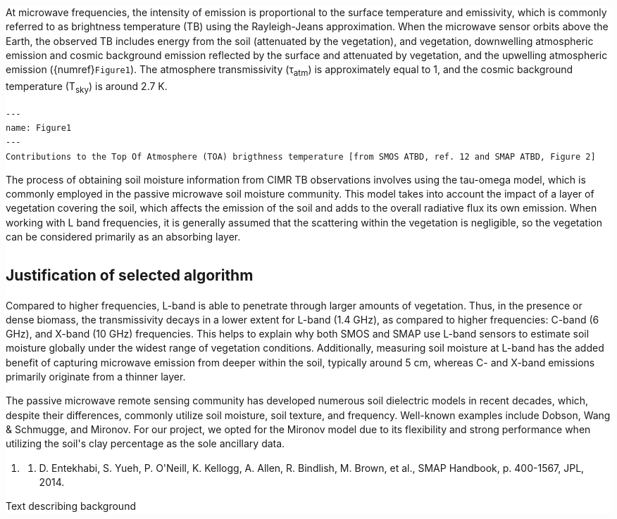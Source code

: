 At microwave frequencies, the intensity of emission is proportional to the surface temperature and emissivity, which is commonly referred to as brightness temperature (TB) using the Rayleigh-Jeans approximation. When the microwave sensor orbits above the Earth, the observed TB includes energy from the soil (attenuated by the vegetation), and vegetation, downwelling atmospheric emission and cosmic background emission reflected by the surface and attenuated by vegetation, and the upwelling atmospheric emission ({numref}`Figure1`). The atmosphere transmissivity (τ<sub>atm</sub>) is approximately equal to 1, and the cosmic background temperature (T<sub>sky</sub>) is around 2.7 K. 

```{figure} /images/TB-contributions.jpg
--- 
name: Figure1
---
Contributions to the Top Of Atmosphere (TOA) brigthness temperature [from SMOS ATBD, ref. 12 and SMAP ATBD, Figure 2]
```

The process of obtaining soil moisture information from CIMR TB observations involves using the tau-omega model, which is commonly employed in the passive microwave soil moisture community. This model takes into account the impact of a layer of vegetation covering the soil, which affects the emission of the soil and adds to the overall radiative flux its own emission. When working with L band frequencies, it is generally assumed that the scattering within the vegetation is negligible, so the vegetation can be considered primarily as an absorbing layer.

## Justification of selected algorithm

Compared to higher frequencies, L-band is able to penetrate through larger amounts of vegetation. Thus, in the presence or dense biomass, the transmissivity decays in a lower extent for L-band (1.4 GHz), as compared to higher frequencies: C-band (6 GHz), and X-band (10 GHz) frequencies. This helps to explain why both SMOS and SMAP use L-band sensors to estimate soil moisture globally under the widest range of vegetation conditions. Additionally, measuring soil moisture at L-band has the added benefit of capturing microwave emission from deeper within the soil, typically around 5 cm, whereas C- and X-band emissions primarily originate from a thinner layer.

The passive microwave remote sensing community has developed numerous soil dielectric models in recent decades, which, despite their differences, commonly utilize soil moisture, soil texture, and frequency. Well-known examples include Dobson, Wang & Schmugge, and Mironov. For our project, we opted for the Mironov model due to its flexibility and strong performance when utilizing the soil's clay percentage as the sole ancillary data.





1. 1. D. Entekhabi, S. Yueh, P. O'Neill, K. Kellogg, A. Allen, R. Bindlish, M. Brown, et al., SMAP Handbook, p. 400-1567, JPL, 2014.















Text describing background
